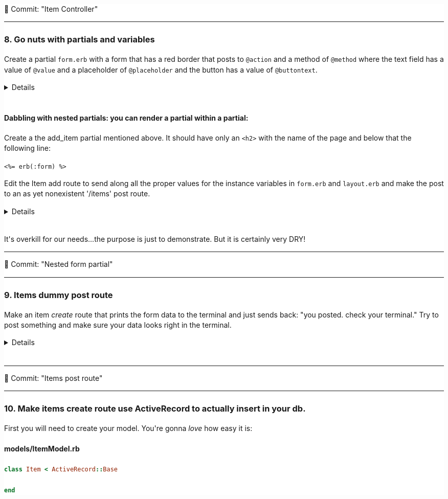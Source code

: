 :red_circle: Commit: "Item Controller"

---

### 8. Go nuts with partials and variables

Create a partial `form.erb` with a form that has a red border that posts to `@action` and a method of `@method` where the text field has a value of `@value` and a placeholder of `@placeholder` and the button has a value of `@buttontext`.

<details></details>
<br>

#### Dabbling with nested partials: you can render a partial within a partial:

Create a the add_item partial mentioned above.  It should have only an `<h2>` with the name of the page and below that the following line: 
```erb
<%= erb(:form) %>
```

Edit the Item add route to send along all the proper values for the instance variables in `form.erb` and `layout.erb` and make the post to an as yet nonexistent '/items' post route.

<details></details>
<br>

It's overkill for our needs...the purpose is just to demonstrate. But it is certainly very DRY!  

---

:red_circle: Commit: "Nested form partial"

---

### 9. Items dummy post route

Make an item _create_ route that prints the form data to the terminal and just sends back: "you posted. check your terminal."  Try to post something and make sure your data looks right in the terminal.

<details></details>
<br>


---

:red_circle: Commit: "Items post route"

---

### 10. Make items create route use ActiveRecord to actually insert in your db.

First you will need to create your model.  You're gonna _love_ how easy it is:

#### models/ItemModel.rb
```ruby
class Item < ActiveRecord::Base

end 
```
